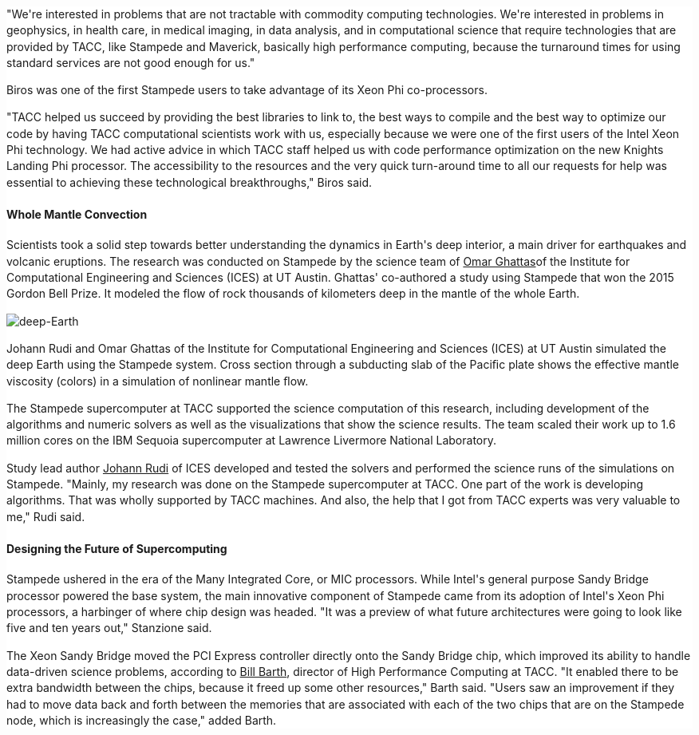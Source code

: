"We're interested in problems that are not tractable with commodity computing technologies. We're interested in problems in geophysics, in health care, in medical imaging, in data analysis, and in computational science that require technologies that are provided by TACC, like Stampede and Maverick, basically high performance computing, because the turnaround times for using standard services are not good enough for us."

Biros was one of the first Stampede users to take advantage of its Xeon Phi co-processors.

"TACC helped us succeed by providing the best libraries to link to, the best ways to compile and the best way to optimize our code by having TACC computational scientists work with us, especially because we were one of the first users of the Intel Xeon Phi technology. We had active advice in which TACC staff helped us with code performance optimization on the new Knights Landing Phi processor. The accessibility to the resources and the very quick turn-around time to all our requests for help was essential to achieving these technological breakthroughs," Biros said.

#### Whole Mantle Convection

Scientists took a solid step towards better understanding the dynamics in Earth's deep interior, a main driver for earthquakes and volcanic eruptions. The research was conducted on Stampede by the science team of [Omar Ghattas](http://users.ices.utexas.edu/~omar/)of the Institute for Computational Engineering and Sciences (ICES) at UT Austin. Ghattas' co-authored a study using Stampede that won the 2015 Gordon Bell Prize. It modeled the flow of rock thousands of kilometers deep in the mantle of the whole Earth.

![deep-Earth](http://research.utexas.edu/showcase/assets/js/fileman/Uploads/deep-Earth.jpeg)

Johann Rudi and Omar Ghattas of the Institute for Computational Engineering and Sciences (ICES) at UT Austin simulated the deep Earth using the Stampede system. Cross section through a subducting slab of the Paciﬁc plate shows the effective mantle viscosity (colors) in a simulation of nonlinear mantle ﬂow.

The Stampede supercomputer at TACC supported the science computation of this research, including development of the algorithms and numeric solvers as well as the visualizations that show the science results. The team scaled their work up to 1.6 million cores on the IBM Sequoia supercomputer at Lawrence Livermore National Laboratory.

Study lead author [Johann Rudi](http://users.ices.utexas.edu/~johann/) of ICES developed and tested the solvers and performed the science runs of the simulations on Stampede. "Mainly, my research was done on the Stampede supercomputer at TACC. One part of the work is developing algorithms. That was wholly supported by TACC machines. And also, the help that I got from TACC experts was very valuable to me," Rudi said.

#### Designing the Future of Supercomputing

Stampede ushered in the era of the Many Integrated Core, or MIC processors. While Intel's general purpose Sandy Bridge processor powered the base system, the main innovative component of Stampede came from its adoption of Intel's Xeon Phi processors, a harbinger of where chip design was headed. "It was a preview of what future architectures were going to look like five and ten years out," Stanzione said.

The Xeon Sandy Bridge moved the PCI Express controller directly onto the Sandy Bridge chip, which improved its ability to handle data-driven science problems, according to [Bill Barth](https://www.tacc.utexas.edu/about/directory/bill-barth), director of High Performance Computing at TACC. "It enabled there to be extra bandwidth between the chips, because it freed up some other resources," Barth said. "Users saw an improvement if they had to move data back and forth between the memories that are associated with each of the two chips that are on the Stampede node, which is increasingly the case," added Barth.
